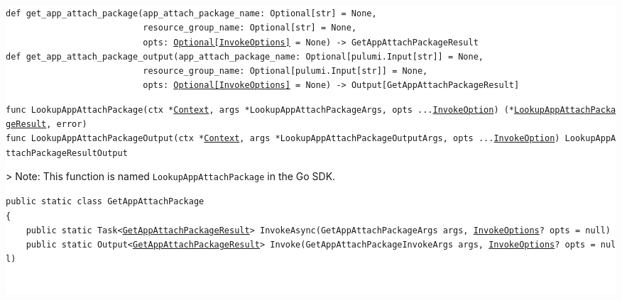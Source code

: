 
<div>
<pulumi-choosable type="language" values="python">
<div class="highlight"><pre class="chroma"><code class="language-python" data-lang="python"
><span class="k">def </span>get_app_attach_package<span class="p">(</span><span class="nx">app_attach_package_name</span><span class="p">:</span> <span class="nx">Optional[str]</span> = None<span class="p">,</span>
                           <span class="nx">resource_group_name</span><span class="p">:</span> <span class="nx">Optional[str]</span> = None<span class="p">,</span>
                           <span class="nx">opts</span><span class="p">:</span> <span class="nx"><a href="/docs/reference/pkg/python/pulumi/#pulumi.InvokeOptions">Optional[InvokeOptions]</a></span> = None<span class="p">) -&gt;</span> <span>GetAppAttachPackageResult</span
><span class="k">
def </span>get_app_attach_package_output<span class="p">(</span><span class="nx">app_attach_package_name</span><span class="p">:</span> <span class="nx">Optional[pulumi.Input[str]]</span> = None<span class="p">,</span>
                           <span class="nx">resource_group_name</span><span class="p">:</span> <span class="nx">Optional[pulumi.Input[str]]</span> = None<span class="p">,</span>
                           <span class="nx">opts</span><span class="p">:</span> <span class="nx"><a href="/docs/reference/pkg/python/pulumi/#pulumi.InvokeOptions">Optional[InvokeOptions]</a></span> = None<span class="p">) -&gt;</span> <span>Output[GetAppAttachPackageResult]</span
></code></pre></div>
</pulumi-choosable>
</div>


<div>
<pulumi-choosable type="language" values="go">
<div class="highlight"><pre class="chroma"><code class="language-go" data-lang="go"
><span class="k">func </span>LookupAppAttachPackage<span class="p">(</span><span class="nx">ctx</span><span class="p"> *</span><span class="nx"><a href="https://pkg.go.dev/github.com/pulumi/pulumi/sdk/v3/go/pulumi?tab=doc#Context">Context</a></span><span class="p">,</span> <span class="nx">args</span><span class="p"> *</span><span class="nx">LookupAppAttachPackageArgs</span><span class="p">,</span> <span class="nx">opts</span><span class="p"> ...</span><span class="nx"><a href="https://pkg.go.dev/github.com/pulumi/pulumi/sdk/v3/go/pulumi?tab=doc#InvokeOption">InvokeOption</a></span><span class="p">) (*<span class="nx"><a href="#result">LookupAppAttachPackageResult</a></span>, error)</span
><span class="k">
func </span>LookupAppAttachPackageOutput<span class="p">(</span><span class="nx">ctx</span><span class="p"> *</span><span class="nx"><a href="https://pkg.go.dev/github.com/pulumi/pulumi/sdk/v3/go/pulumi?tab=doc#Context">Context</a></span><span class="p">,</span> <span class="nx">args</span><span class="p"> *</span><span class="nx">LookupAppAttachPackageOutputArgs</span><span class="p">,</span> <span class="nx">opts</span><span class="p"> ...</span><span class="nx"><a href="https://pkg.go.dev/github.com/pulumi/pulumi/sdk/v3/go/pulumi?tab=doc#InvokeOption">InvokeOption</a></span><span class="p">) LookupAppAttachPackageResultOutput</span
></code></pre></div>

&gt; Note: This function is named `LookupAppAttachPackage` in the Go SDK.

</pulumi-choosable>
</div>


<div>
<pulumi-choosable type="language" values="csharp">
<div class="highlight"><pre class="chroma"><code class="language-csharp" data-lang="csharp"><span class="k">public static class </span><span class="nx">GetAppAttachPackage </span><span class="p">
{</span><span class="k">
    public static </span>Task&lt;<span class="nx"><a href="#result">GetAppAttachPackageResult</a></span>> <span class="p">InvokeAsync(</span><span class="nx">GetAppAttachPackageArgs</span><span class="p"> </span><span class="nx">args<span class="p">,</span> <span class="nx"><a href="/docs/reference/pkg/dotnet/Pulumi/Pulumi.InvokeOptions.html">InvokeOptions</a></span><span class="p">? </span><span class="nx">opts = null<span class="p">)</span><span class="k">
    public static </span>Output&lt;<span class="nx"><a href="#result">GetAppAttachPackageResult</a></span>> <span class="p">Invoke(</span><span class="nx">GetAppAttachPackageInvokeArgs</span><span class="p"> </span><span class="nx">args<span class="p">,</span> <span class="nx"><a href="/docs/reference/pkg/dotnet/Pulumi/Pulumi.InvokeOptions.html">InvokeOptions</a></span><span class="p">? </span><span class="nx">opts = null<span class="p">)</span><span class="p">